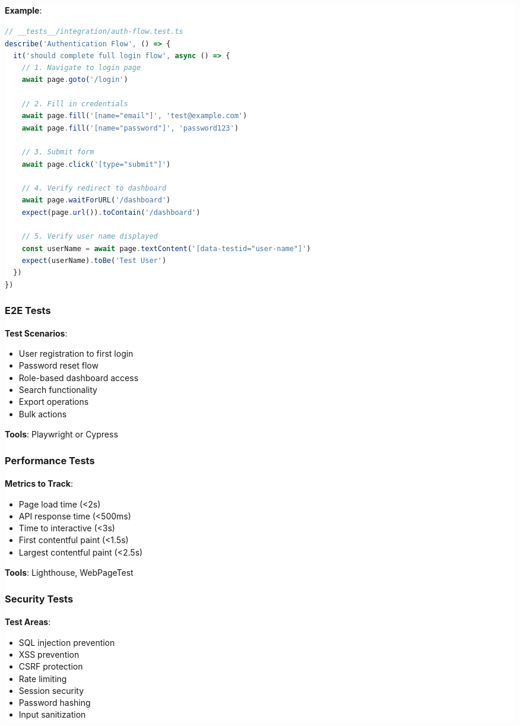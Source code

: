 **Example**:
```typescript
// __tests__/integration/auth-flow.test.ts
describe('Authentication Flow', () => {
  it('should complete full login flow', async () => {
    // 1. Navigate to login page
    await page.goto('/login')
    
    // 2. Fill in credentials
    await page.fill('[name="email"]', 'test@example.com')
    await page.fill('[name="password"]', 'password123')
    
    // 3. Submit form
    await page.click('[type="submit"]')
    
    // 4. Verify redirect to dashboard
    await page.waitForURL('/dashboard')
    expect(page.url()).toContain('/dashboard')
    
    // 5. Verify user name displayed
    const userName = await page.textContent('[data-testid="user-name"]')
    expect(userName).toBe('Test User')
  })
})
```

### E2E Tests

**Test Scenarios**:
- User registration to first login
- Password reset flow
- Role-based dashboard access
- Search functionality
- Export operations
- Bulk actions

**Tools**: Playwright or Cypress

### Performance Tests

**Metrics to Track**:
- Page load time (<2s)
- API response time (<500ms)
- Time to interactive (<3s)
- First contentful paint (<1.5s)
- Largest contentful paint (<2.5s)

**Tools**: Lighthouse, WebPageTest

### Security Tests

**Test Areas**:
- SQL injection prevention
- XSS prevention
- CSRF protection
- Rate limiting
- Session security
- Password hashing
- Input sanitization
